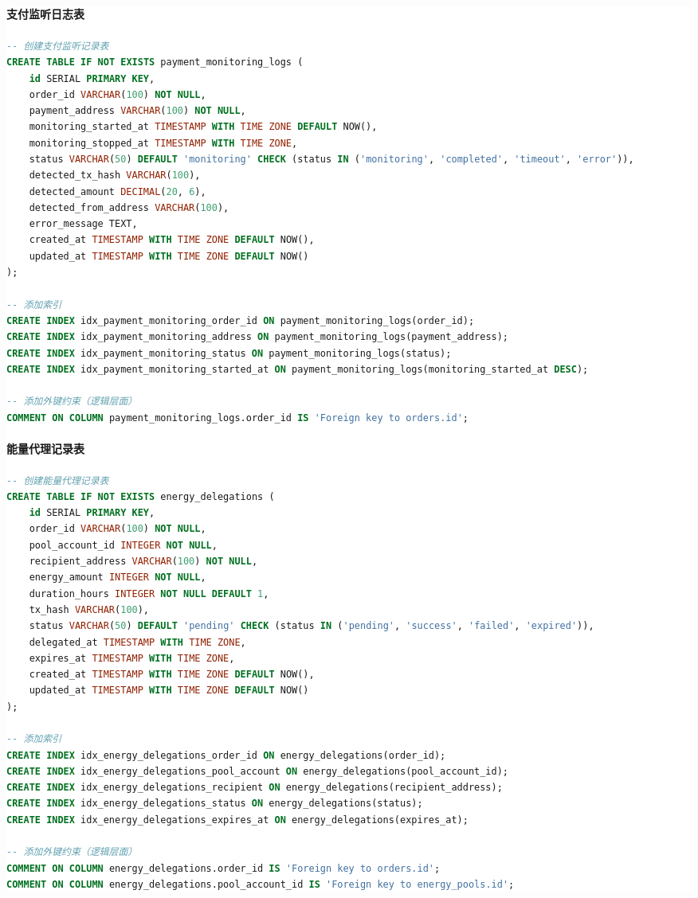 #### 支付监听日志表

```sql
-- 创建支付监听记录表
CREATE TABLE IF NOT EXISTS payment_monitoring_logs (
    id SERIAL PRIMARY KEY,
    order_id VARCHAR(100) NOT NULL,
    payment_address VARCHAR(100) NOT NULL,
    monitoring_started_at TIMESTAMP WITH TIME ZONE DEFAULT NOW(),
    monitoring_stopped_at TIMESTAMP WITH TIME ZONE,
    status VARCHAR(50) DEFAULT 'monitoring' CHECK (status IN ('monitoring', 'completed', 'timeout', 'error')),
    detected_tx_hash VARCHAR(100),
    detected_amount DECIMAL(20, 6),
    detected_from_address VARCHAR(100),
    error_message TEXT,
    created_at TIMESTAMP WITH TIME ZONE DEFAULT NOW(),
    updated_at TIMESTAMP WITH TIME ZONE DEFAULT NOW()
);

-- 添加索引
CREATE INDEX idx_payment_monitoring_order_id ON payment_monitoring_logs(order_id);
CREATE INDEX idx_payment_monitoring_address ON payment_monitoring_logs(payment_address);
CREATE INDEX idx_payment_monitoring_status ON payment_monitoring_logs(status);
CREATE INDEX idx_payment_monitoring_started_at ON payment_monitoring_logs(monitoring_started_at DESC);

-- 添加外键约束（逻辑层面）
COMMENT ON COLUMN payment_monitoring_logs.order_id IS 'Foreign key to orders.id';
```

#### 能量代理记录表

```sql
-- 创建能量代理记录表
CREATE TABLE IF NOT EXISTS energy_delegations (
    id SERIAL PRIMARY KEY,
    order_id VARCHAR(100) NOT NULL,
    pool_account_id INTEGER NOT NULL,
    recipient_address VARCHAR(100) NOT NULL,
    energy_amount INTEGER NOT NULL,
    duration_hours INTEGER NOT NULL DEFAULT 1,
    tx_hash VARCHAR(100),
    status VARCHAR(50) DEFAULT 'pending' CHECK (status IN ('pending', 'success', 'failed', 'expired')),
    delegated_at TIMESTAMP WITH TIME ZONE,
    expires_at TIMESTAMP WITH TIME ZONE,
    created_at TIMESTAMP WITH TIME ZONE DEFAULT NOW(),
    updated_at TIMESTAMP WITH TIME ZONE DEFAULT NOW()
);

-- 添加索引
CREATE INDEX idx_energy_delegations_order_id ON energy_delegations(order_id);
CREATE INDEX idx_energy_delegations_pool_account ON energy_delegations(pool_account_id);
CREATE INDEX idx_energy_delegations_recipient ON energy_delegations(recipient_address);
CREATE INDEX idx_energy_delegations_status ON energy_delegations(status);
CREATE INDEX idx_energy_delegations_expires_at ON energy_delegations(expires_at);

-- 添加外键约束（逻辑层面）
COMMENT ON COLUMN energy_delegations.order_id IS 'Foreign key to orders.id';
COMMENT ON COLUMN energy_delegations.pool_account_id IS 'Foreign key to energy_pools.id';
```
